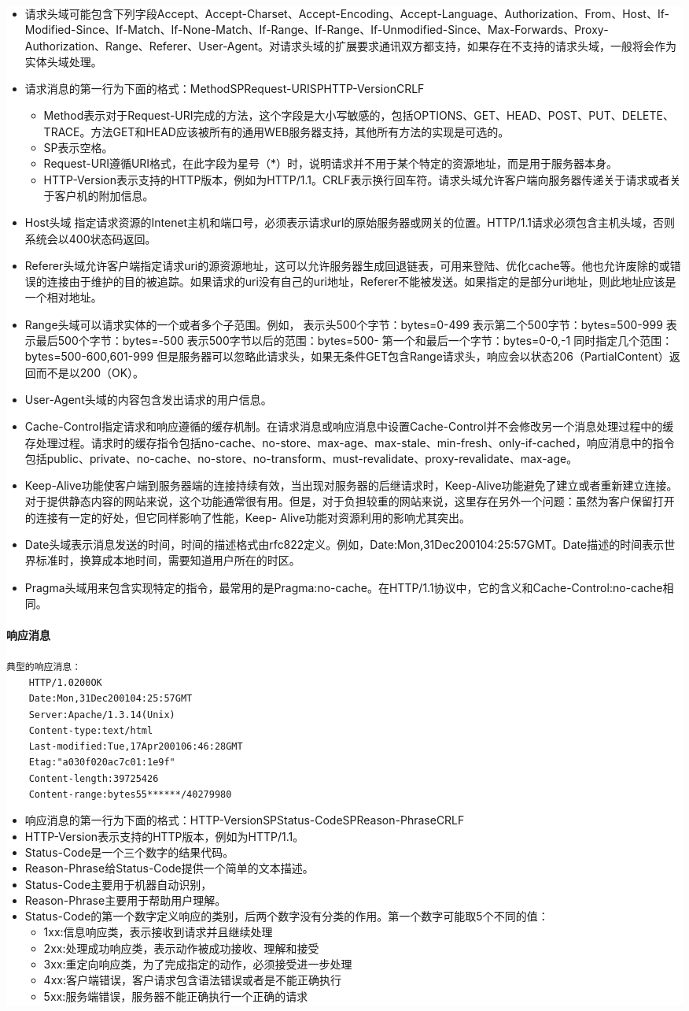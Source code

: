 * 请求头域可能包含下列字段Accept、Accept-Charset、Accept-Encoding、Accept-Language、Authorization、From、Host、If-Modified-Since、If-Match、If-None-Match、If-Range、If-Range、If-Unmodified-Since、Max-Forwards、Proxy-Authorization、Range、Referer、User-Agent。对请求头域的扩展要求通讯双方都支持，如果存在不支持的请求头域，一般将会作为实体头域处理。
* 请求消息的第一行为下面的格式：MethodSPRequest-URISPHTTP-VersionCRLF
	* Method表示对于Request-URI完成的方法，这个字段是大小写敏感的，包括OPTIONS、GET、HEAD、POST、PUT、DELETE、TRACE。方法GET和HEAD应该被所有的通用WEB服务器支持，其他所有方法的实现是可选的。
	* SP表示空格。
	* Request-URI遵循URI格式，在此字段为星号（*）时，说明请求并不用于某个特定的资源地址，而是用于服务器本身。
	* HTTP-Version表示支持的HTTP版本，例如为HTTP/1.1。CRLF表示换行回车符。请求头域允许客户端向服务器传递关于请求或者关于客户机的附加信息。

* Host头域 指定请求资源的Intenet主机和端口号，必须表示请求url的原始服务器或网关的位置。HTTP/1.1请求必须包含主机头域，否则系统会以400状态码返回。
* Referer头域允许客户端指定请求uri的源资源地址，这可以允许服务器生成回退链表，可用来登陆、优化cache等。他也允许废除的或错误的连接由于维护的目的被追踪。如果请求的uri没有自己的uri地址，Referer不能被发送。如果指定的是部分uri地址，则此地址应该是一个相对地址。
* 	Range头域可以请求实体的一个或者多个子范围。例如，
	表示头500个字节：bytes=0-499
	表示第二个500字节：bytes=500-999
	表示最后500个字节：bytes=-500
	表示500字节以后的范围：bytes=500-
	第一个和最后一个字节：bytes=0-0,-1
	同时指定几个范围：bytes=500-600,601-999
	但是服务器可以忽略此请求头，如果无条件GET包含Range请求头，响应会以状态206（PartialContent）返回而不是以200（OK）。
* User-Agent头域的内容包含发出请求的用户信息。

* Cache-Control指定请求和响应遵循的缓存机制。在请求消息或响应消息中设置Cache-Control并不会修改另一个消息处理过程中的缓存处理过程。请求时的缓存指令包括no-cache、no-store、max-age、max-stale、min-fresh、only-if-cached，响应消息中的指令包括public、private、no-cache、no-store、no-transform、must-revalidate、proxy-revalidate、max-age。
* Keep-Alive功能使客户端到服务器端的连接持续有效，当出现对服务器的后继请求时，Keep-Alive功能避免了建立或者重新建立连接。对于提供静态内容的网站来说，这个功能通常很有用。但是，对于负担较重的网站来说，这里存在另外一个问题：虽然为客户保留打开的连接有一定的好处，但它同样影响了性能，Keep- Alive功能对资源利用的影响尤其突出。
* Date头域表示消息发送的时间，时间的描述格式由rfc822定义。例如，Date:Mon,31Dec200104:25:57GMT。Date描述的时间表示世界标准时，换算成本地时间，需要知道用户所在的时区。
* Pragma头域用来包含实现特定的指令，最常用的是Pragma:no-cache。在HTTP/1.1协议中，它的含义和Cache-Control:no-cache相同。

#### 响应消息

```
典型的响应消息：
	HTTP/1.0200OK
	Date:Mon,31Dec200104:25:57GMT
	Server:Apache/1.3.14(Unix)
	Content-type:text/html
	Last-modified:Tue,17Apr200106:46:28GMT
	Etag:"a030f020ac7c01:1e9f"
	Content-length:39725426
	Content-range:bytes55******/40279980
```

* 响应消息的第一行为下面的格式：HTTP-VersionSPStatus-CodeSPReason-PhraseCRLF
* HTTP-Version表示支持的HTTP版本，例如为HTTP/1.1。
* Status-Code是一个三个数字的结果代码。
* Reason-Phrase给Status-Code提供一个简单的文本描述。
* Status-Code主要用于机器自动识别，
* Reason-Phrase主要用于帮助用户理解。
* Status-Code的第一个数字定义响应的类别，后两个数字没有分类的作用。第一个数字可能取5个不同的值：
	* 1xx:信息响应类，表示接收到请求并且继续处理
	* 2xx:处理成功响应类，表示动作被成功接收、理解和接受
	* 3xx:重定向响应类，为了完成指定的动作，必须接受进一步处理
	* 4xx:客户端错误，客户请求包含语法错误或者是不能正确执行
	* 5xx:服务端错误，服务器不能正确执行一个正确的请求
